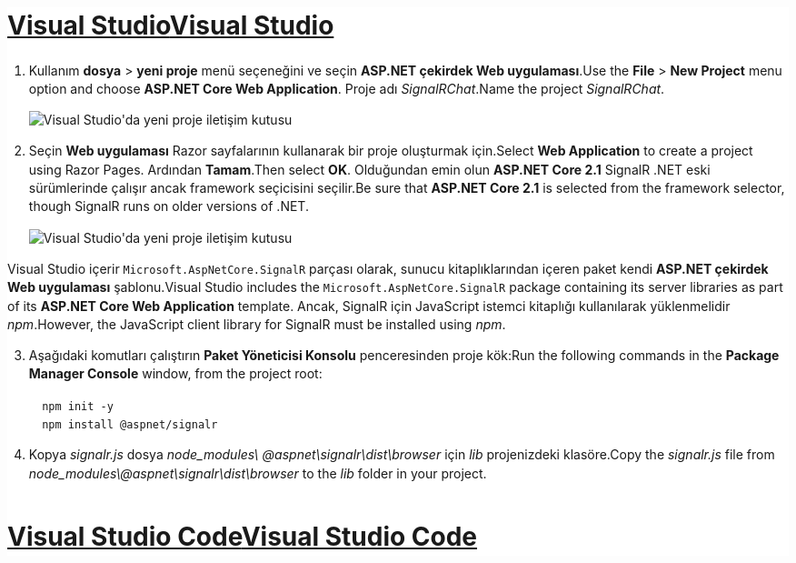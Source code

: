 # <a name="visual-studiotabvisual-studio"></a>[<span data-ttu-id="89d48-124">Visual Studio</span><span class="sxs-lookup"><span data-stu-id="89d48-124">Visual Studio</span></span>](#tab/visual-studio/)

1. <span data-ttu-id="89d48-125">Kullanım **dosya** > **yeni proje** menü seçeneğini ve seçin **ASP.NET çekirdek Web uygulaması**.</span><span class="sxs-lookup"><span data-stu-id="89d48-125">Use the **File** > **New Project** menu option and choose **ASP.NET Core Web Application**.</span></span> <span data-ttu-id="89d48-126">Proje adı *SignalRChat*.</span><span class="sxs-lookup"><span data-stu-id="89d48-126">Name the project *SignalRChat*.</span></span>

   ![Visual Studio'da yeni proje iletişim kutusu](get-started/_static/signalr-new-project-dialog.png)

2. <span data-ttu-id="89d48-128">Seçin **Web uygulaması** Razor sayfalarının kullanarak bir proje oluşturmak için.</span><span class="sxs-lookup"><span data-stu-id="89d48-128">Select **Web Application** to create a project using Razor Pages.</span></span> <span data-ttu-id="89d48-129">Ardından **Tamam**.</span><span class="sxs-lookup"><span data-stu-id="89d48-129">Then select **OK**.</span></span> <span data-ttu-id="89d48-130">Olduğundan emin olun **ASP.NET Core 2.1** SignalR .NET eski sürümlerinde çalışır ancak framework seçicisini seçilir.</span><span class="sxs-lookup"><span data-stu-id="89d48-130">Be sure that **ASP.NET Core 2.1** is selected from the framework selector, though SignalR runs on older versions of .NET.</span></span>

   ![Visual Studio'da yeni proje iletişim kutusu](get-started/_static/signalr-new-project-choose-type.png)

<span data-ttu-id="89d48-132">Visual Studio içerir `Microsoft.AspNetCore.SignalR` parçası olarak, sunucu kitaplıklarından içeren paket kendi **ASP.NET çekirdek Web uygulaması** şablonu.</span><span class="sxs-lookup"><span data-stu-id="89d48-132">Visual Studio includes the `Microsoft.AspNetCore.SignalR` package containing its server libraries as part of its **ASP.NET Core Web Application** template.</span></span> <span data-ttu-id="89d48-133">Ancak, SignalR için JavaScript istemci kitaplığı kullanılarak yüklenmelidir *npm*.</span><span class="sxs-lookup"><span data-stu-id="89d48-133">However, the JavaScript client library for SignalR must be installed using *npm*.</span></span>

3. <span data-ttu-id="89d48-134">Aşağıdaki komutları çalıştırın **Paket Yöneticisi Konsolu** penceresinden proje kök:</span><span class="sxs-lookup"><span data-stu-id="89d48-134">Run the following commands in the **Package Manager Console** window, from the project root:</span></span>

    ```console
      npm init -y
      npm install @aspnet/signalr
    ```     

4. <span data-ttu-id="89d48-135">Kopya *signalr.js* dosya *node_modules\\ @aspnet\signalr\dist\browser*  için *lib* projenizdeki klasöre.</span><span class="sxs-lookup"><span data-stu-id="89d48-135">Copy the *signalr.js* file from *node_modules\\@aspnet\signalr\dist\browser* to the *lib* folder in your project.</span></span>

# <a name="visual-studio-codetabvisual-studio-code"></a>[<span data-ttu-id="89d48-136">Visual Studio Code</span><span class="sxs-lookup"><span data-stu-id="89d48-136">Visual Studio Code</span></span>](#tab/visual-studio-code/)
